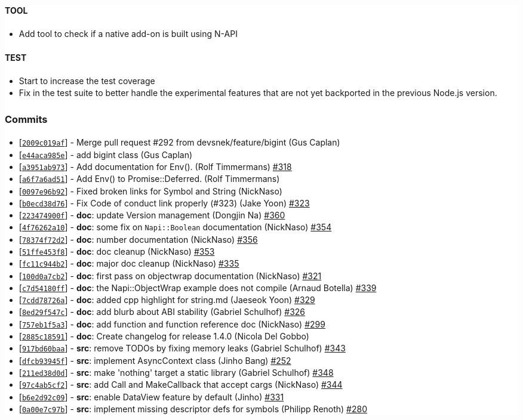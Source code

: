 #### TOOL

- Add tool to check if a native add-on is built using N-API

#### TEST

- Start to increase the test coverage
- Fix in the test suite to better handle the experimental features that are not
yet backported in the previous Node.js version.

### Commits

* [[`2009c019af`](https://github.com/nodejs/node-addon-api/commit/2009c019af)] - Merge pull request #292 from devsnek/feature/bigint (Gus Caplan)
* [[`e44aca985e`](https://github.com/nodejs/node-addon-api/commit/e44aca985e)] - add bigint class (Gus Caplan)
* [[`a3951ab973`](https://github.com/nodejs/node-addon-api/commit/a3951ab973)] - Add documentation for Env(). (Rolf Timmermans) [#318](https://github.com/nodejs/node-addon-api/pull/318)
* [[`a6f7a6ad51`](https://github.com/nodejs/node-addon-api/commit/a6f7a6ad51)] - Add Env() to Promise::Deferred. (Rolf Timmermans)
* [[`0097e96b92`](https://github.com/nodejs/node-addon-api/commit/0097e96b92)] - Fixed broken links for Symbol and String (NickNaso)
* [[`b0ecd38d76`](https://github.com/nodejs/node-addon-api/commit/b0ecd38d76)] - Fix Code of conduct link properly (#323) (Jake Yoon) [#323](https://github.com/nodejs/node-addon-api/pull/323)
* [[`223474900f`](https://github.com/nodejs/node-addon-api/commit/223474900f)] - **doc**: update Version management (Dongjin Na) [#360](https://github.com/nodejs/node-addon-api/pull/360)
* [[`4f76262a10`](https://github.com/nodejs/node-addon-api/commit/4f76262a10)] - **doc**: some fix on `Napi::Boolean` documentation (NickNaso) [#354](https://github.com/nodejs/node-addon-api/pull/354)
* [[`78374f72d2`](https://github.com/nodejs/node-addon-api/commit/78374f72d2)] - **doc**: number documentation (NickNaso) [#356](https://github.com/nodejs/node-addon-api/pull/356)
* [[`51ffe453f8`](https://github.com/nodejs/node-addon-api/commit/51ffe453f8)] - **doc**: doc cleanup (NickNaso) [#353](https://github.com/nodejs/node-addon-api/pull/353)
* [[`fc11c944b2`](https://github.com/nodejs/node-addon-api/commit/fc11c944b2)] - **doc**: major doc cleanup (NickNaso) [#335](https://github.com/nodejs/node-addon-api/pull/335)
* [[`100d0a7cb2`](https://github.com/nodejs/node-addon-api/commit/100d0a7cb2)] - **doc**: first pass on objectwrap documentation (NickNaso) [#321](https://github.com/nodejs/node-addon-api/pull/321)
* [[`c7d54180ff`](https://github.com/nodejs/node-addon-api/commit/c7d54180ff)] - **doc**: the Napi::ObjectWrap example does not compile (Arnaud Botella) [#339](https://github.com/nodejs/node-addon-api/pull/339)
* [[`7cdd78726a`](https://github.com/nodejs/node-addon-api/commit/7cdd78726a)] - **doc**: added cpp highlight for string.md (Jaeseok Yoon) [#329](https://github.com/nodejs/node-addon-api/pull/329)
* [[`8ed29f547c`](https://github.com/nodejs/node-addon-api/commit/8ed29f547c)] - **doc**: add blurb about ABI stability (Gabriel Schulhof) [#326](https://github.com/nodejs/node-addon-api/pull/326)
* [[`757eb1f5a3`](https://github.com/nodejs/node-addon-api/commit/757eb1f5a3)] - **doc**: add function and function reference doc (NickNaso) [#299](https://github.com/nodejs/node-addon-api/pull/299)
* [[`2885c18591`](https://github.com/nodejs/node-addon-api/commit/2885c18591)] - **doc**: Create changelog for release 1.4.0 (Nicola Del Gobbo)
* [[`917bd60baa`](https://github.com/nodejs/node-addon-api/commit/917bd60baa)] - **src**: remove TODOs by fixing memory leaks (Gabriel Schulhof) [#343](https://github.com/nodejs/node-addon-api/pull/343)
* [[`dfcb93945f`](https://github.com/nodejs/node-addon-api/commit/dfcb93945f)] - **src**: implement AsyncContext class (Jinho Bang) [#252](https://github.com/nodejs/node-addon-api/pull/252)
* [[`211ed38d0d`](https://github.com/nodejs/node-addon-api/commit/211ed38d0d)] - **src**: make 'nothing' target a static library (Gabriel Schulhof) [#348](https://github.com/nodejs/node-addon-api/pull/348)
* [[`97c4ab5cf2`](https://github.com/nodejs/node-addon-api/commit/97c4ab5cf2)] - **src**: add Call and MakeCallback that accept cargs (NickNaso) [#344](https://github.com/nodejs/node-addon-api/pull/344)
* [[`b6e2d92c09`](https://github.com/nodejs/node-addon-api/commit/b6e2d92c09)] - **src**: enable DataView feature by default (Jinho) [#331](https://github.com/nodejs/node-addon-api/pull/331)
* [[`0a00e7c97b`](https://github.com/nodejs/node-addon-api/commit/0a00e7c97b)] - **src**: implement missing descriptor defs for symbols (Philipp Renoth) [#280](https://github.com/nodejs/node-addon-api/pull/280)